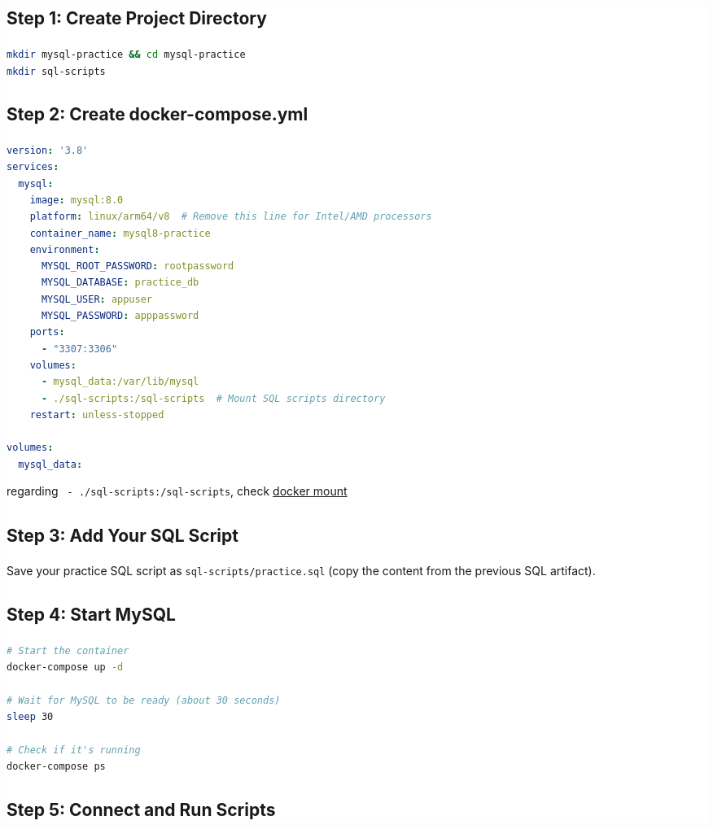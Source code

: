 ## Step 1: Create Project Directory
```bash
mkdir mysql-practice && cd mysql-practice
mkdir sql-scripts
```

## Step 2: Create docker-compose.yml
```yaml
version: '3.8'
services:
  mysql:
    image: mysql:8.0
    platform: linux/arm64/v8  # Remove this line for Intel/AMD processors
    container_name: mysql8-practice
    environment:
      MYSQL_ROOT_PASSWORD: rootpassword
      MYSQL_DATABASE: practice_db
      MYSQL_USER: appuser
      MYSQL_PASSWORD: apppassword
    ports:
      - "3307:3306"
    volumes:
      - mysql_data:/var/lib/mysql
      - ./sql-scripts:/sql-scripts  # Mount SQL scripts directory
    restart: unless-stopped

volumes:
  mysql_data:
```

regarding ` - ./sql-scripts:/sql-scripts`, check [docker mount](./docker-mount.md)


## Step 3: Add Your SQL Script
Save your practice SQL script as `sql-scripts/practice.sql` (copy the content from the previous SQL artifact).

## Step 4: Start MySQL
```bash
# Start the container
docker-compose up -d

# Wait for MySQL to be ready (about 30 seconds)
sleep 30

# Check if it's running
docker-compose ps
```

## Step 5: Connect and Run Scripts
